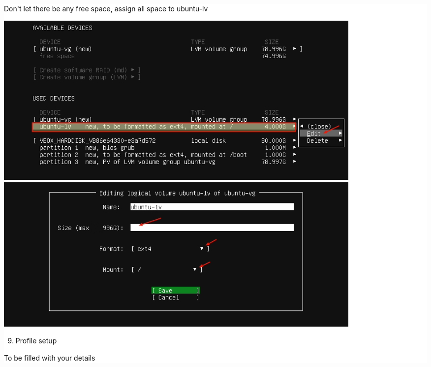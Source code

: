 Don't let there be any free space, assign all space to ubuntu-lv

<img src="Images_ref/select-default-root-partition-for-editing.png" alt="Rufus Link" width="700" >

<img src="Images_ref/edit-root-partition-size.png" alt="Rufus Link" width="700" >


9. Profile setup 

To be filled with your details 
